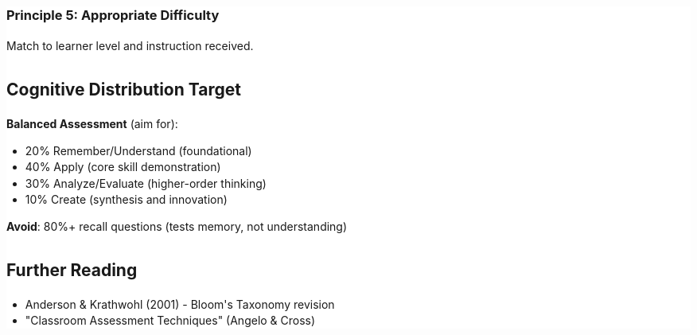 ### Principle 5: Appropriate Difficulty
Match to learner level and instruction received.

## Cognitive Distribution Target

**Balanced Assessment** (aim for):
- 20% Remember/Understand (foundational)
- 40% Apply (core skill demonstration)
- 30% Analyze/Evaluate (higher-order thinking)
- 10% Create (synthesis and innovation)

**Avoid**: 80%+ recall questions (tests memory, not understanding)

## Further Reading

- Anderson & Krathwohl (2001) - Bloom's Taxonomy revision
- "Classroom Assessment Techniques" (Angelo & Cross)
